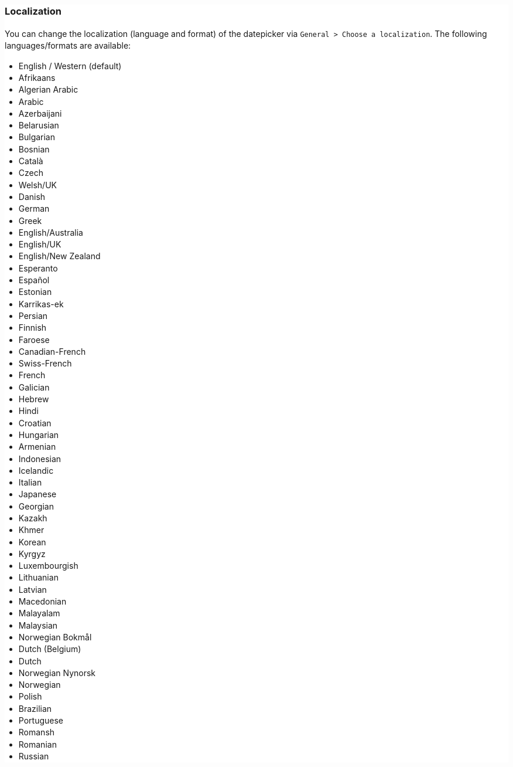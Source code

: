 ### Localization

You can change the localization (language and format) of the datepicker via `General > Choose a localization`. The following languages/formats are available:

* English / Western (default)
* Afrikaans
* Algerian Arabic
* Arabic
* Azerbaijani
* Belarusian
* Bulgarian
* Bosnian
* Català
* Czech
* Welsh/UK
* Danish
* German
* Greek
* English/Australia
* English/UK
* English/New Zealand
* Esperanto
* Español
* Estonian
* Karrikas-ek
* Persian
* Finnish
* Faroese
* Canadian-French
* Swiss-French
* French
* Galician
* Hebrew
* Hindi
* Croatian
* Hungarian
* Armenian
* Indonesian
* Icelandic
* Italian
* Japanese
* Georgian
* Kazakh
* Khmer
* Korean
* Kyrgyz
* Luxembourgish
* Lithuanian
* Latvian
* Macedonian
* Malayalam
* Malaysian
* Norwegian Bokmål
* Dutch (Belgium)
* Dutch
* Norwegian Nynorsk
* Norwegian
* Polish
* Brazilian
* Portuguese
* Romansh
* Romanian
* Russian